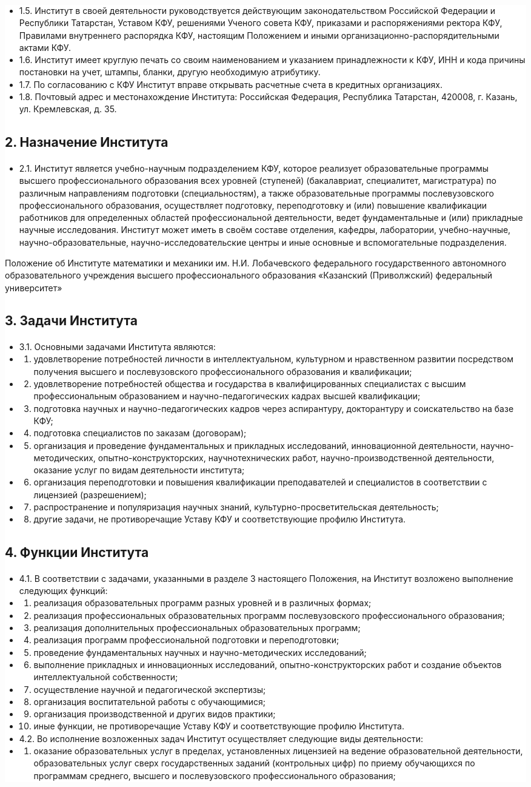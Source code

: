 - 1.5.  Институт  в  своей  деятельности  руководствуется  действующим  законодательством Российской  Федерации  и  Республики  Татарстан,  Уставом  КФУ,  решениями  Ученого  совета КФУ, приказами и распоряжениями ректора КФУ, Правилами внутреннего распорядка КФУ, настоящим Положением и иными организационно-распорядительными актами КФУ.
- 1.6. Институт имеет круглую печать со своим наименованием и указанием принадлежности к КФУ, ИНН и кода причины постановки на учет, штампы, бланки, другую необходимую атрибутику.
- 1.7. По согласованию с КФУ Институт вправе открывать расчетные счета в кредитных организациях.
- 1.8.  Почтовый  адрес  и  местонахождение  Института:  Российская  Федерация,  Республика Татарстан, 420008, г. Казань, ул. Кремлевская, д. 35.

## 2. Назначение Института

- 2.1. Институт является учебно-научным подразделением КФУ, которое реализует образовательные программы высшего профессионального образования всех уровней (ступеней) (бакалавриат,  специалитет,  магистратура)  по  различным  направлениям  подготовки  (специальностям), а также образовательные программы послевузовского профессионального образования, осуществляет  подготовку,  переподготовку  и  (или)  повышение  квалификации  работников  для определенных областей профессиональной деятельности, ведет фундаментальные и (или) прикладные  научные  исследования.  Институт  может  иметь  в  своём  составе  отделения,  кафедры, лаборатории,  учебно-научные,  научно-образовательные,  научно-исследовательские  центры  и иные основные и вспомогательные подразделения.

Положение об Институте математики и механики им. Н.И. Лобачевского федерального государственного автономного  образовательного  учреждения  высшего  профессионального  образования  «Казанский  (Приволжский)  федеральный университет»

## 3. Задачи Института

- 3.1. Основными задачами Института являются:
- 1) удовлетворение  потребностей  личности  в  интеллектуальном,  культурном  и  нравственном развитии посредством получения высшего и послевузовского профессионального образования и квалификации;
- 2) удовлетворение потребностей общества и государства в квалифицированных специалистах с высшим профессиональным образованием и научно-педагогических кадрах высшей квалификации;
- 3) подготовка научных и научно-педагогических кадров через аспирантуру, докторантуру и соискательство на базе КФУ;
- 4) подготовка специалистов по заказам (договорам);
- 5) организация и проведение фундаментальных и прикладных исследований,  инновационной деятельности, научно-методических, опытно-конструкторских, научнотехнических  работ,  научно-производственной  деятельности,  оказание  услуг  по  видам деятельности института;
- 6) организация переподготовки и повышения квалификации преподавателей и специалистов в соответствии с лицензией (разрешением);
- 7) распространение и популяризация научных знаний, культурно-просветительская деятельность;
- 8) другие  задачи,  не  противоречащие  Уставу  КФУ  и  соответствующие  профилю  Института.

## 4. Функции Института

- 4.1. В соответствии с задачами, указанными в разделе 3 настоящего Положения, на Институт возложено выполнение следующих функций:
- 1) реализация образовательных программ разных уровней и в различных формах;
- 2) реализация  профессиональных  образовательных  программ  послевузовского  профессионального образования;
- 3) реализация дополнительных профессиональных образовательных программ;
- 4) реализация программ профессиональной подготовки и переподготовки;
- 5) проведение фундаментальных научных и научно-методических исследований;
- 6) выполнение  прикладных  и  инновационных  исследований,  опытно-конструкторских работ и создание объектов интеллектуальной собственности;
- 7) осуществление научной и педагогической экспертизы;
- 8) организация воспитательной работы с обучающимися;
- 9) организация производственной и других видов практики;
- 10) иные функции, не противоречащие Уставу КФУ и соответствующие профилю Института.
- 4.2. Во исполнение возложенных задач Институт осуществляет следующие виды деятельности:
- 1) оказание  образовательных  услуг  в  пределах,  установленных  лицензией  на  ведение образовательной деятельности,  образовательных  услуг  сверх  государственных  заданий (контрольных цифр) по приему обучающихся по программам среднего, высшего и послевузовского профессионального образования;
